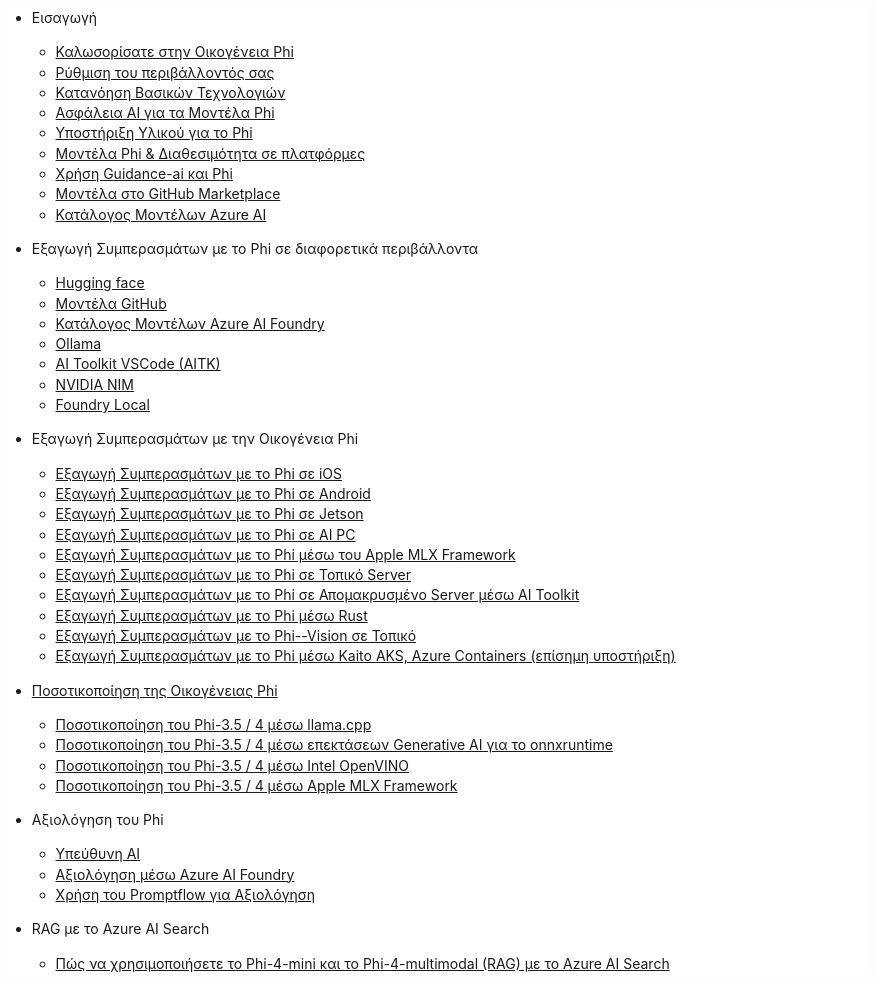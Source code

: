 - Εισαγωγή
  - [Καλωσορίσατε στην Οικογένεια Phi](./md/01.Introduction/01/01.PhiFamily.md)
  - [Ρύθμιση του περιβάλλοντός σας](./md/01.Introduction/01/01.EnvironmentSetup.md)
  - [Κατανόηση Βασικών Τεχνολογιών](./md/01.Introduction/01/01.Understandingtech.md)
  - [Ασφάλεια AI για τα Μοντέλα Phi](./md/01.Introduction/01/01.AISafety.md)
  - [Υποστήριξη Υλικού για το Phi](./md/01.Introduction/01/01.Hardwaresupport.md)
  - [Μοντέλα Phi & Διαθεσιμότητα σε πλατφόρμες](./md/01.Introduction/01/01.Edgeandcloud.md)
  - [Χρήση Guidance-ai και Phi](./md/01.Introduction/01/01.Guidance.md)
  - [Μοντέλα στο GitHub Marketplace](https://github.com/marketplace/models)
  - [Κατάλογος Μοντέλων Azure AI](https://ai.azure.com)

- Εξαγωγή Συμπερασμάτων με το Phi σε διαφορετικά περιβάλλοντα
    -  [Hugging face](./md/01.Introduction/02/01.HF.md)
    -  [Μοντέλα GitHub](./md/01.Introduction/02/02.GitHubModel.md)
    -  [Κατάλογος Μοντέλων Azure AI Foundry](./md/01.Introduction/02/03.AzureAIFoundry.md)
    -  [Ollama](./md/01.Introduction/02/04.Ollama.md)
    -  [AI Toolkit VSCode (AITK)](./md/01.Introduction/02/05.AITK.md)
    -  [NVIDIA NIM](./md/01.Introduction/02/06.NVIDIA.md)
    -  [Foundry Local](./md/01.Introduction/02/07.FoundryLocal.md)

- Εξαγωγή Συμπερασμάτων με την Οικογένεια Phi
    - [Εξαγωγή Συμπερασμάτων με το Phi σε iOS](./md/01.Introduction/03/iOS_Inference.md)
    - [Εξαγωγή Συμπερασμάτων με το Phi σε Android](./md/01.Introduction/03/Android_Inference.md)
    - [Εξαγωγή Συμπερασμάτων με το Phi σε Jetson](./md/01.Introduction/03/Jetson_Inference.md)
    - [Εξαγωγή Συμπερασμάτων με το Phi σε AI PC](./md/01.Introduction/03/AIPC_Inference.md)
    - [Εξαγωγή Συμπερασμάτων με το Phi μέσω του Apple MLX Framework](./md/01.Introduction/03/MLX_Inference.md)
    - [Εξαγωγή Συμπερασμάτων με το Phi σε Τοπικό Server](./md/01.Introduction/03/Local_Server_Inference.md)
    - [Εξαγωγή Συμπερασμάτων με το Phi σε Απομακρυσμένο Server μέσω AI Toolkit](./md/01.Introduction/03/Remote_Interence.md)
    - [Εξαγωγή Συμπερασμάτων με το Phi μέσω Rust](./md/01.Introduction/03/Rust_Inference.md)
    - [Εξαγωγή Συμπερασμάτων με το Phi--Vision σε Τοπικό](./md/01.Introduction/03/Vision_Inference.md)
    - [Εξαγωγή Συμπερασμάτων με το Phi μέσω Kaito AKS, Azure Containers (επίσημη υποστήριξη)](./md/01.Introduction/03/Kaito_Inference.md)
-  [Ποσοτικοποίηση της Οικογένειας Phi](./md/01.Introduction/04/QuantifyingPhi.md)
    - [Ποσοτικοποίηση του Phi-3.5 / 4 μέσω llama.cpp](./md/01.Introduction/04/UsingLlamacppQuantifyingPhi.md)
    - [Ποσοτικοποίηση του Phi-3.5 / 4 μέσω επεκτάσεων Generative AI για το onnxruntime](./md/01.Introduction/04/UsingORTGenAIQuantifyingPhi.md)
    - [Ποσοτικοποίηση του Phi-3.5 / 4 μέσω Intel OpenVINO](./md/01.Introduction/04/UsingIntelOpenVINOQuantifyingPhi.md)
    - [Ποσοτικοποίηση του Phi-3.5 / 4 μέσω Apple MLX Framework](./md/01.Introduction/04/UsingAppleMLXQuantifyingPhi.md)

-  Αξιολόγηση του Phi
    - [Υπεύθυνη AI](./md/01.Introduction/05/ResponsibleAI.md)
    - [Αξιολόγηση μέσω Azure AI Foundry](./md/01.Introduction/05/AIFoundry.md)
    - [Χρήση του Promptflow για Αξιολόγηση](./md/01.Introduction/05/Promptflow.md)
 
- RAG με το Azure AI Search
    - [Πώς να χρησιμοποιήσετε το Phi-4-mini και το Phi-4-multimodal (RAG) με το Azure AI Search](https://github.com/microsoft/PhiCookBook/blob/main/code/06.E2E/E2E_Phi-4-RAG-Azure-AI-Search.ipynb)
